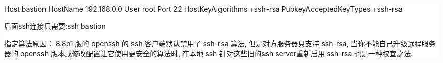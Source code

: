 Host bastion
HostName 192.168.0.0
User root
Port 22
HostKeyAlgorithms +ssh-rsa
PubkeyAcceptedKeyTypes +ssh-rsa

后面ssh连接只需要:ssh bastion

指定算法原因：
8.8p1 版的 openssh 的 ssh 客户端默认禁用了 ssh-rsa 算法, 但是对方服务器只支持 ssh-rsa, 当你不能自己升级远程服务器的 openssh 版本或修改配置让它使用更安全的算法时, 在本地 ssh 针对这些旧的ssh server重新启用 ssh-rsa 也是一种权宜之法.

